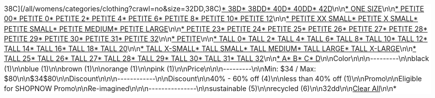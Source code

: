 38C](/all/womens/categories/clothing?crawl=no&size=32DD,38C)[*   38D](/all/womens/categories/clothing?crawl=no&size=32DD,38D)[*   38DD](/all/womens/categories/clothing?crawl=no&size=32DD,38DD)[*   40D](/all/womens/categories/clothing?crawl=no&size=32DD,40D)[*   40DD](/all/womens/categories/clothing?crawl=no&size=32DD,40DD)[*   42D](/all/womens/categories/clothing?crawl=no&size=32DD,42D)\n\n[*   ONE SIZE](/all/womens/categories/clothing?crawl=no&size=32DD,ONE%20SIZE)\n\n[*   PETITE 00](/all/womens/categories/clothing?crawl=no&size=32DD,PETITE%2000)[*   PETITE 0](/all/womens/categories/clothing?crawl=no&size=32DD,PETITE%200)[*   PETITE 2](/all/womens/categories/clothing?crawl=no&size=32DD,PETITE%202)[*   PETITE 4](/all/womens/categories/clothing?crawl=no&size=32DD,PETITE%204)[*   PETITE 6](/all/womens/categories/clothing?crawl=no&size=32DD,PETITE%206)[*   PETITE 8](/all/womens/categories/clothing?crawl=no&size=32DD,PETITE%208)[*   PETITE 10](/all/womens/categories/clothing?crawl=no&size=32DD,PETITE%2010)[*   PETITE 12](/all/womens/categories/clothing?crawl=no&size=32DD,PETITE%2012)\n\n[*   PETITE XX SMALL](/all/womens/categories/clothing?crawl=no&size=32DD,PETITE%20XX%20SMALL)[*   PETITE X SMALL](/all/womens/categories/clothing?crawl=no&size=32DD,PETITE%20X%20SMALL)[*   PETITE SMALL](/all/womens/categories/clothing?crawl=no&size=32DD,PETITE%20SMALL)[*   PETITE MEDIUM](/all/womens/categories/clothing?crawl=no&size=32DD,PETITE%20MEDIUM)[*   PETITE LARGE](/all/womens/categories/clothing?crawl=no&size=32DD,PETITE%20LARGE)\n\n[*   PETITE 23](/all/womens/categories/clothing?crawl=no&size=32DD,PETITE%2023)[*   PETITE 24](/all/womens/categories/clothing?crawl=no&size=32DD,PETITE%2024)[*   PETITE 25](/all/womens/categories/clothing?crawl=no&size=32DD,PETITE%2025)[*   PETITE 26](/all/womens/categories/clothing?crawl=no&size=32DD,PETITE%2026)[*   PETITE 27](/all/womens/categories/clothing?crawl=no&size=32DD,PETITE%2027)[*   PETITE 28](/all/womens/categories/clothing?crawl=no&size=32DD,PETITE%2028)[*   PETITE 29](/all/womens/categories/clothing?crawl=no&size=32DD,PETITE%2029)[*   PETITE 30](/all/womens/categories/clothing?crawl=no&size=32DD,PETITE%2030)[*   PETITE 31](/all/womens/categories/clothing?crawl=no&size=32DD,PETITE%2031)[*   PETITE 32](/all/womens/categories/clothing?crawl=no&size=32DD,PETITE%2032)\n\n[*   PETITE](/all/womens/categories/clothing?crawl=no&size=32DD,PETITE)\n\n[*   TALL 0](/all/womens/categories/clothing?crawl=no&size=32DD,TALL%20SIZE%200)[*   TALL 2](/all/womens/categories/clothing?crawl=no&size=32DD,TALL%202)[*   TALL 4](/all/womens/categories/clothing?crawl=no&size=32DD,TALL%204)[*   TALL 6](/all/womens/categories/clothing?crawl=no&size=32DD,TALL%206)[*   TALL 8](/all/womens/categories/clothing?crawl=no&size=32DD,TALL%208)[*   TALL 10](/all/womens/categories/clothing?crawl=no&size=32DD,TALL%2010)[*   TALL 12](/all/womens/categories/clothing?crawl=no&size=32DD,TALL%2012)[*   TALL 14](/all/womens/categories/clothing?crawl=no&size=32DD,TALL%2014)[*   TALL 16](/all/womens/categories/clothing?crawl=no&size=32DD,TALL%2016)[*   TALL 18](/all/womens/categories/clothing?crawl=no&size=32DD,TALL%2018)[*   TALL 20](/all/womens/categories/clothing?crawl=no&size=32DD,TALL%2020)\n\n[*   TALL X-SMALL](/all/womens/categories/clothing?crawl=no&size=32DD,TALL%20X-SMALL)[*   TALL SMALL](/all/womens/categories/clothing?crawl=no&size=32DD,TALL%20SMALL)[*   TALL MEDIUM](/all/womens/categories/clothing?crawl=no&size=32DD,TALL%20MEDIUM)[*   TALL LARGE](/all/womens/categories/clothing?crawl=no&size=32DD,TALL%20LARGE)[*   TALL X-LARGE](/all/womens/categories/clothing?crawl=no&size=32DD,TALL%20X-LARGE)\n\n[*   TALL 25](/all/womens/categories/clothing?crawl=no&size=32DD,TALL%2025)[*   TALL 26](/all/womens/categories/clothing?crawl=no&size=32DD,TALL%2026)[*   TALL 27](/all/womens/categories/clothing?crawl=no&size=32DD,TALL%2027)[*   TALL 28](/all/womens/categories/clothing?crawl=no&size=32DD,TALL%2028)[*   TALL 29](/all/womens/categories/clothing?crawl=no&size=32DD,TALL%2029)[*   TALL 30](/all/womens/categories/clothing?crawl=no&size=32DD,TALL%2030)[*   TALL 31](/all/womens/categories/clothing?crawl=no&size=32DD,TALL%2031)[*   TALL 32](/all/womens/categories/clothing?crawl=no&size=32DD,TALL%2032)\n\n[*   A](/all/womens/categories/clothing?crawl=no&size=32DD,A)[*   B](/all/womens/categories/clothing?crawl=no&size=32DD,B)[*   C](/all/womens/categories/clothing?crawl=no&size=32DD,C)[*   D](/all/womens/categories/clothing?crawl=no&size=32DD,D)\n\nColor\n\n\n---------\n\n[](/all/womens/categories/clothing?crawl=no&l_color=root-black&size=32DD)black (1)\n\n[](/all/womens/categories/clothing?crawl=no&l_color=root-blue&size=32DD)blue (1)\n\n[](/all/womens/categories/clothing?crawl=no&l_color=root-brown&size=32DD)brown (1)\n\n[](/all/womens/categories/clothing?crawl=no&l_color=root-orange&size=32DD)orange (1)\n\n[](/all/womens/categories/clothing?crawl=no&l_color=root-pink&size=32DD)pink (1)\n\nPrice\n\n\n---------\n\nMin: $34 / Max: $80\n\n$34$80\n\nDiscount\n\n\n------------\n\nDiscount\n\n[](/all/womens/categories/clothing?crawl=no&discount=40to60Off&size=32DD)40% - 60% off (4)\n\n[](/all/womens/categories/clothing?crawl=no&discount=lessThan40Off&size=32DD)less than 40% off (1)\n\nPromo\n\n[](/all/womens/categories/clothing?crawl=no&pmid=msg-30-off-full-price%2Cmsg-pam-promo%2Cmsg-30-off-sale~SHOPNOW&size=32DD)Eligible for SHOPNOW Promo\n\nRe-imagined\n\n\n---------------\n\n[](/all/womens/categories/clothing?clothing=Sustainable&crawl=no&size=32DD)sustainable (5)\n\n[](/all/womens/categories/clothing?clothing=Recycled&crawl=no&size=32DD)recycled (6)\n\n32dd[](/all/womens/categories/clothing?crawl=no)\n\n[Clear All](/all/womens/categories/clothing?crawl=no)\n\n*